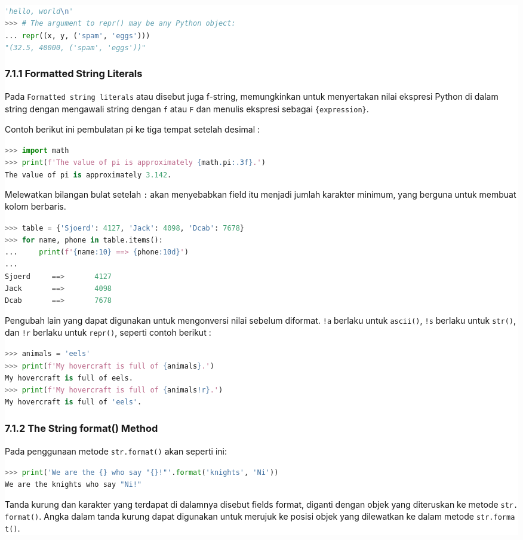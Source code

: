 ```python
'hello, world\n'
>>> # The argument to repr() may be any Python object:
... repr((x, y, ('spam', 'eggs')))
"(32.5, 40000, ('spam', 'eggs'))"
```


### 7.1.1 Formatted String Literals

Pada `Formatted string literals` atau disebut juga f-string, memungkinkan untuk menyertakan nilai ekspresi Python di dalam string dengan mengawali string dengan `f` atau `F` dan menulis ekspresi sebagai `{expression}`.

Contoh berikut ini pembulatan pi ke tiga tempat setelah desimal :

```python
>>> import math
>>> print(f'The value of pi is approximately {math.pi:.3f}.')
The value of pi is approximately 3.142.
```

Melewatkan bilangan bulat setelah `:` akan menyebabkan field itu menjadi jumlah karakter minimum, yang berguna untuk membuat kolom berbaris.

```python
>>> table = {'Sjoerd': 4127, 'Jack': 4098, 'Dcab': 7678}
>>> for name, phone in table.items():
...     print(f'{name:10} ==> {phone:10d}')
...
Sjoerd     ==>       4127
Jack       ==>       4098
Dcab       ==>       7678
```

Pengubah lain yang dapat digunakan untuk mengonversi nilai sebelum diformat. `!a` berlaku untuk `ascii()`, `!s` berlaku untuk `str()`, dan `!r` berlaku untuk `repr()`, seperti contoh berikut :

```python
>>> animals = 'eels'
>>> print(f'My hovercraft is full of {animals}.')
My hovercraft is full of eels.
>>> print(f'My hovercraft is full of {animals!r}.')
My hovercraft is full of 'eels'.
```

### 7.1.2 The String format() Method

Pada penggunaan metode `str.format()` akan seperti ini:

```python
>>> print('We are the {} who say "{}!"'.format('knights', 'Ni'))
We are the knights who say "Ni!"
```

Tanda kurung dan karakter yang terdapat di dalamnya disebut fields format, diganti dengan objek yang diteruskan ke metode `str.format()`. Angka dalam tanda kurung dapat digunakan untuk merujuk ke posisi objek yang dilewatkan ke dalam metode `str.format()`.
